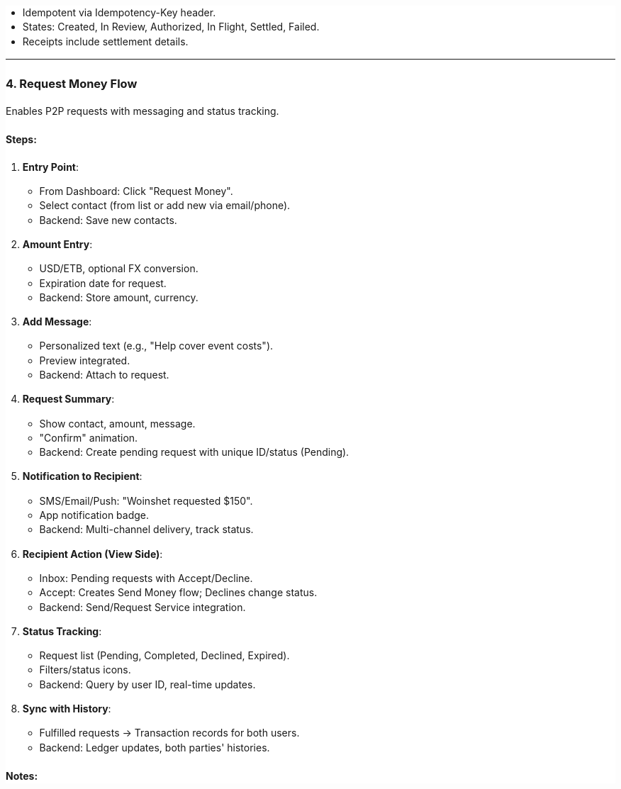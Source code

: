 - Idempotent via Idempotency-Key header.
- States: Created, In Review, Authorized, In Flight, Settled, Failed.
- Receipts include settlement details.

---

### 4. Request Money Flow

Enables P2P requests with messaging and status tracking.

#### Steps:

1. **Entry Point**:

   - From Dashboard: Click "Request Money".
   - Select contact (from list or add new via email/phone).
   - Backend: Save new contacts.

2. **Amount Entry**:

   - USD/ETB, optional FX conversion.
   - Expiration date for request.
   - Backend: Store amount, currency.

3. **Add Message**:

   - Personalized text (e.g., "Help cover event costs").
   - Preview integrated.
   - Backend: Attach to request.

4. **Request Summary**:

   - Show contact, amount, message.
   - "Confirm" animation.
   - Backend: Create pending request with unique ID/status (Pending).

5. **Notification to Recipient**:

   - SMS/Email/Push: "Woinshet requested $150".
   - App notification badge.
   - Backend: Multi-channel delivery, track status.

6. **Recipient Action (View Side)**:

   - Inbox: Pending requests with Accept/Decline.
   - Accept: Creates Send Money flow; Declines change status.
   - Backend: Send/Request Service integration.

7. **Status Tracking**:

   - Request list (Pending, Completed, Declined, Expired).
   - Filters/status icons.
   - Backend: Query by user ID, real-time updates.

8. **Sync with History**:
   - Fulfilled requests → Transaction records for both users.
   - Backend: Ledger updates, both parties' histories.

#### Notes:
